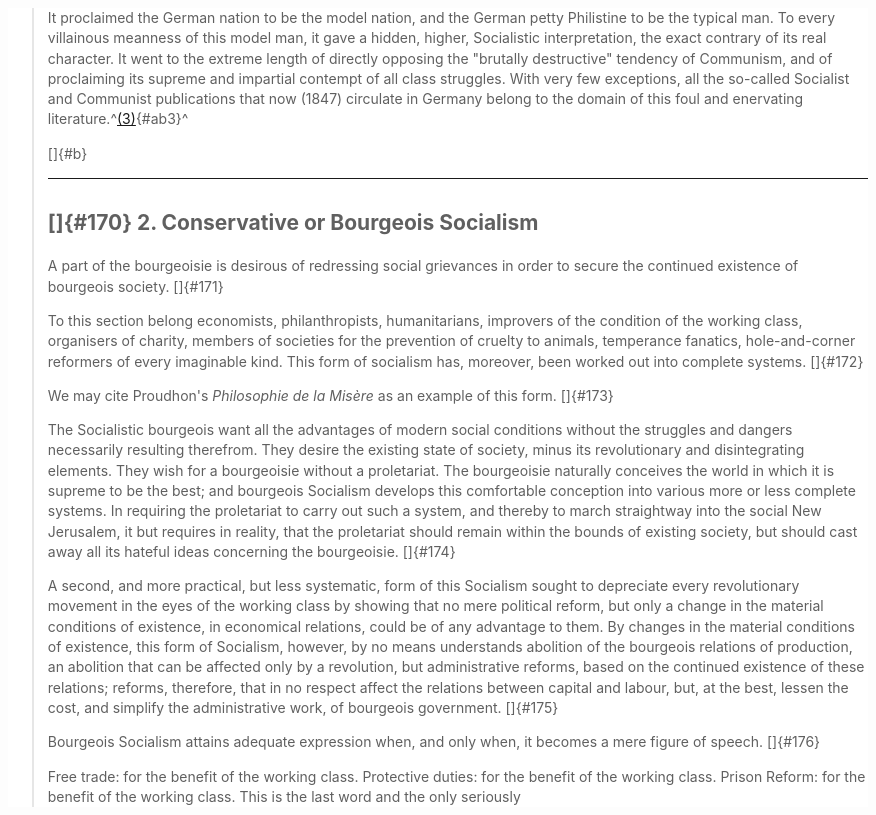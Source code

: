 >
> It proclaimed the German nation to be the model nation, and the German
> petty Philistine to be the typical man. To every villainous meanness
> of this model man, it gave a hidden, higher, Socialistic
> interpretation, the exact contrary of its real character. It went to
> the extreme length of directly opposing the "brutally destructive"
> tendency of Communism, and of proclaiming its supreme and impartial
> contempt of all class struggles. With very few exceptions, all the
> so-called Socialist and Communist publications that now (1847)
> circulate in Germany belong to the domain of this foul and enervating
> literature.^[(3)](#a3){#ab3}^
>
> []{#b}  
>
> ------------------------------------------------------------------------
>
> ## []{#170} 2. Conservative or Bourgeois Socialism
>
> A part of the bourgeoisie is desirous of redressing social grievances
> in order to secure the continued existence of bourgeois society.
> []{#171}
>
> To this section belong economists, philanthropists, humanitarians,
> improvers of the condition of the working class, organisers of
> charity, members of societies for the prevention of cruelty to
> animals, temperance fanatics, hole-and-corner reformers of every
> imaginable kind. This form of socialism has, moreover, been worked out
> into complete systems. []{#172}
>
> We may cite Proudhon's *Philosophie de la Misère* as an example of
> this form. []{#173}
>
> The Socialistic bourgeois want all the advantages of modern social
> conditions without the struggles and dangers necessarily resulting
> therefrom. They desire the existing state of society, minus its
> revolutionary and disintegrating elements. They wish for a bourgeoisie
> without a proletariat. The bourgeoisie naturally conceives the world
> in which it is supreme to be the best; and bourgeois Socialism
> develops this comfortable conception into various more or less
> complete systems. In requiring the proletariat to carry out such a
> system, and thereby to march straightway into the social New
> Jerusalem, it but requires in reality, that the proletariat should
> remain within the bounds of existing society, but should cast away all
> its hateful ideas concerning the bourgeoisie. []{#174}
>
> A second, and more practical, but less systematic, form of this
> Socialism sought to depreciate every revolutionary movement in the
> eyes of the working class by showing that no mere political reform,
> but only a change in the material conditions of existence, in
> economical relations, could be of any advantage to them. By changes in
> the material conditions of existence, this form of Socialism, however,
> by no means understands abolition of the bourgeois relations of
> production, an abolition that can be affected only by a revolution,
> but administrative reforms, based on the continued existence of these
> relations; reforms, therefore, that in no respect affect the relations
> between capital and labour, but, at the best, lessen the cost, and
> simplify the administrative work, of bourgeois government. []{#175}
>
> Bourgeois Socialism attains adequate expression when, and only when,
> it becomes a mere figure of speech. []{#176}
>
> Free trade: for the benefit of the working class. Protective duties:
> for the benefit of the working class. Prison Reform: for the benefit
> of the working class. This is the last word and the only seriously
